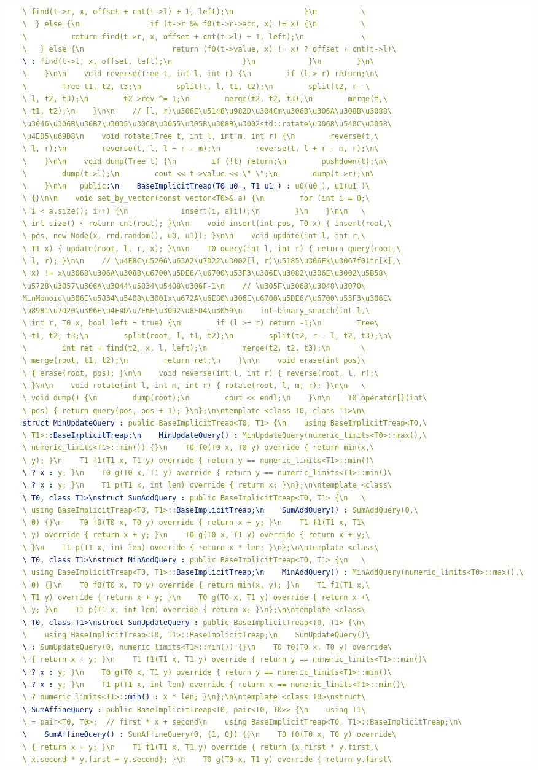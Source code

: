 ```yaml
    \ find(t->r, x, offset + cnt(t->l) + 1, left);\n                }\n          \
    \  } else {\n                if (t->r && f0(t->r->acc, x) != x) {\n          \
    \          return find(t->r, x, offset + cnt(t->l) + 1, left);\n             \
    \   } else {\n                    return (f0(t->value, x) != x) ? offset + cnt(t->l)\
    \ : find(t->l, x, offset, left);\n                }\n            }\n        }\n\
    \    }\n\n    void reverse(Tree t, int l, int r) {\n        if (l > r) return;\n\
    \        Tree t1, t2, t3;\n        split(t, l, t1, t2);\n        split(t2, r -\
    \ l, t2, t3);\n        t2->rev ^= 1;\n        merge(t2, t2, t3);\n        merge(t,\
    \ t1, t2);\n    }\n\n    // [l, r)\u306E\u5148\u982D\u304Cm\u306B\u306A\u308B\u3088\
    \u3046\u306B\u30B7\u30D5\u30C8\u3055\u305B\u308B\u3002std::rotate\u3068\u540C\u3058\
    \u4ED5\u69D8\n    void rotate(Tree t, int l, int m, int r) {\n        reverse(t,\
    \ l, r);\n        reverse(t, l, l + r - m);\n        reverse(t, l + r - m, r);\n\
    \    }\n\n    void dump(Tree t) {\n        if (!t) return;\n        pushdown(t);\n\
    \        dump(t->l);\n        cout << t->value << \" \";\n        dump(t->r);\n\
    \    }\n\n   public:\n    BaseImplicitTreap(T0 u0_, T1 u1_) : u0(u0_), u1(u1_)\
    \ {}\n\n    void set_by_vector(const vector<T0>& a) {\n        for (int i = 0;\
    \ i < a.size(); i++) {\n            insert(i, a[i]);\n        }\n    }\n\n   \
    \ int size() { return cnt(root); }\n\n    void insert(int pos, T0 x) { insert(root,\
    \ pos, new Node(x, rnd.random(), u0, u1)); }\n\n    void update(int l, int r,\
    \ T1 x) { update(root, l, r, x); }\n\n    T0 query(int l, int r) { return query(root,\
    \ l, r); }\n\n    // \u4E8C\u5206\u63A2\u7D22\u3002[l, r)\u5185\u306Ek\u3067f0(tr[k],\
    \ x) != x\u3068\u306A\u308B\u6700\u5DE6/\u6700\u53F3\u306E\u3082\u306E\u3002\u5B58\
    \u5728\u3057\u306A\u3044\u5834\u5408\u306F-1\n    // \u305F\u3068\u3048\u3070\
    MinMonoid\u306E\u5834\u5408\u3001x\u672A\u6E80\u306E\u6700\u5DE6/\u6700\u53F3\u306E\
    \u8981\u7D20\u306E\u4F4D\u7F6E\u3092\u8FD4\u3059\n    int binary_search(int l,\
    \ int r, T0 x, bool left = true) {\n        if (l >= r) return -1;\n        Tree\
    \ t1, t2, t3;\n        split(root, l, t1, t2);\n        split(t2, r - l, t2, t3);\n\
    \        int ret = find(t2, x, l, left);\n        merge(t2, t2, t3);\n       \
    \ merge(root, t1, t2);\n        return ret;\n    }\n\n    void erase(int pos)\
    \ { erase(root, pos); }\n\n    void reverse(int l, int r) { reverse(root, l, r);\
    \ }\n\n    void rotate(int l, int m, int r) { rotate(root, l, m, r); }\n\n   \
    \ void dump() {\n        dump(root);\n        cout << endl;\n    }\n\n    T0 operator[](int\
    \ pos) { return query(pos, pos + 1); }\n};\n\ntemplate <class T0, class T1>\n\
    struct MinUpdateQuery : public BaseImplicitTreap<T0, T1> {\n    using BaseImplicitTreap<T0,\
    \ T1>::BaseImplicitTreap;\n    MinUpdateQuery() : MinUpdateQuery(numeric_limits<T0>::max(),\
    \ numeric_limits<T1>::min()) {}\n    T0 f0(T0 x, T0 y) override { return min(x,\
    \ y); }\n    T1 f1(T1 x, T1 y) override { return y == numeric_limits<T1>::min()\
    \ ? x : y; }\n    T0 g(T0 x, T1 y) override { return y == numeric_limits<T1>::min()\
    \ ? x : y; }\n    T1 p(T1 x, int len) override { return x; }\n};\n\ntemplate <class\
    \ T0, class T1>\nstruct SumAddQuery : public BaseImplicitTreap<T0, T1> {\n   \
    \ using BaseImplicitTreap<T0, T1>::BaseImplicitTreap;\n    SumAddQuery() : SumAddQuery(0,\
    \ 0) {}\n    T0 f0(T0 x, T0 y) override { return x + y; }\n    T1 f1(T1 x, T1\
    \ y) override { return x + y; }\n    T0 g(T0 x, T1 y) override { return x + y;\
    \ }\n    T1 p(T1 x, int len) override { return x * len; }\n};\n\ntemplate <class\
    \ T0, class T1>\nstruct MinAddQuery : public BaseImplicitTreap<T0, T1> {\n   \
    \ using BaseImplicitTreap<T0, T1>::BaseImplicitTreap;\n    MinAddQuery() : MinAddQuery(numeric_limits<T0>::max(),\
    \ 0) {}\n    T0 f0(T0 x, T0 y) override { return min(x, y); }\n    T1 f1(T1 x,\
    \ T1 y) override { return x + y; }\n    T0 g(T0 x, T1 y) override { return x +\
    \ y; }\n    T1 p(T1 x, int len) override { return x; }\n};\n\ntemplate <class\
    \ T0, class T1>\nstruct SumUpdateQuery : public BaseImplicitTreap<T0, T1> {\n\
    \    using BaseImplicitTreap<T0, T1>::BaseImplicitTreap;\n    SumUpdateQuery()\
    \ : SumUpdateQuery(0, numeric_limits<T1>::min()) {}\n    T0 f0(T0 x, T0 y) override\
    \ { return x + y; }\n    T1 f1(T1 x, T1 y) override { return y == numeric_limits<T1>::min()\
    \ ? x : y; }\n    T0 g(T0 x, T1 y) override { return y == numeric_limits<T1>::min()\
    \ ? x : y; }\n    T1 p(T1 x, int len) override { return x == numeric_limits<T1>::min()\
    \ ? numeric_limits<T1>::min() : x * len; }\n};\n\ntemplate <class T0>\nstruct\
    \ SumAffineQuery : public BaseImplicitTreap<T0, pair<T0, T0>> {\n    using T1\
    \ = pair<T0, T0>;  // first * x + second\n    using BaseImplicitTreap<T0, T1>::BaseImplicitTreap;\n\
    \    SumAffineQuery() : SumAffineQuery(0, {1, 0}) {}\n    T0 f0(T0 x, T0 y) override\
    \ { return x + y; }\n    T1 f1(T1 x, T1 y) override { return {x.first * y.first,\
    \ x.second * y.first + y.second}; }\n    T0 g(T0 x, T1 y) override { return y.first\
```
